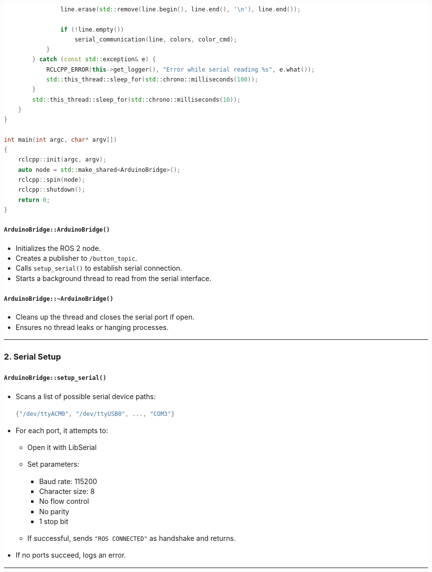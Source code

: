 ```cpp
                line.erase(std::remove(line.begin(), line.end(), '\n'), line.end());
                
                if (!line.empty())
                    serial_communication(line, colors, color_cmd);
            }
        } catch (const std::exception& e) {
            RCLCPP_ERROR(this->get_logger(), "Error while serial reading %s", e.what());
            std::this_thread::sleep_for(std::chrono::milliseconds(100));
        }
        std::this_thread::sleep_for(std::chrono::milliseconds(10));
    }
}

int main(int argc, char* argv[])
{
    rclcpp::init(argc, argv);
    auto node = std::make_shared<ArduinoBridge>();
    rclcpp::spin(node);
    rclcpp::shutdown();
    return 0;
}

```

#### `ArduinoBridge::ArduinoBridge()`

* Initializes the ROS 2 node.
* Creates a publisher to `/button_topic`.
* Calls `setup_serial()` to establish serial connection.
* Starts a background thread to read from the serial interface.

#### `ArduinoBridge::~ArduinoBridge()`

* Cleans up the thread and closes the serial port if open.
* Ensures no thread leaks or hanging processes.

---

### 2. Serial Setup

#### `ArduinoBridge::setup_serial()`

* Scans a list of possible serial device paths:

  ```cpp
  {"/dev/ttyACM0", "/dev/ttyUSB0", ..., "COM3"}
  ```
* For each port, it attempts to:

  * Open it with LibSerial
  * Set parameters:

    * Baud rate: 115200
    * Character size: 8
    * No flow control
    * No parity
    * 1 stop bit
  * If successful, sends `"ROS CONNECTED"` as handshake and returns.
* If no ports succeed, logs an error.

---